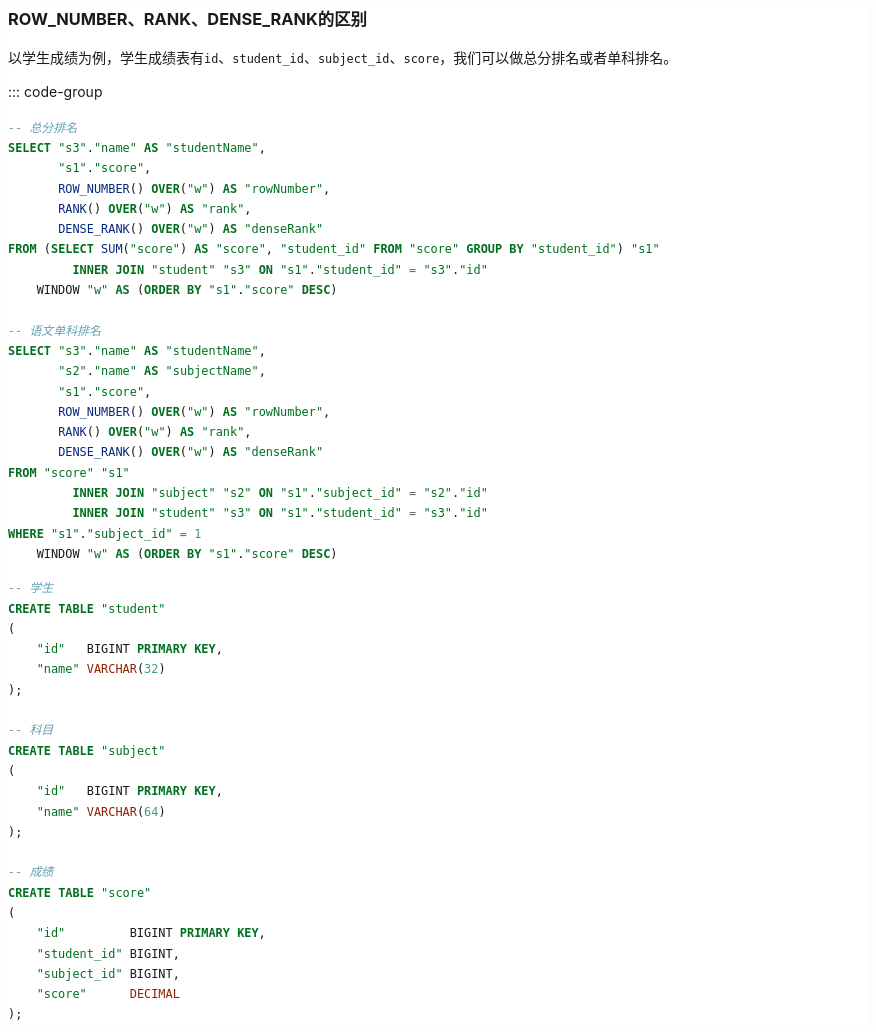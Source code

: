### ROW_NUMBER、RANK、DENSE_RANK的区别

以学生成绩为例，学生成绩表有`id`、`student_id`、`subject_id`、`score`，我们可以做总分排名或者单科排名。

::: code-group

```sql [排名查询.sql]
-- 总分排名
SELECT "s3"."name" AS "studentName",
       "s1"."score",
       ROW_NUMBER() OVER("w") AS "rowNumber", 
       RANK() OVER("w") AS "rank", 
       DENSE_RANK() OVER("w") AS "denseRank"
FROM (SELECT SUM("score") AS "score", "student_id" FROM "score" GROUP BY "student_id") "s1"
         INNER JOIN "student" "s3" ON "s1"."student_id" = "s3"."id"
    WINDOW "w" AS (ORDER BY "s1"."score" DESC)

-- 语文单科排名
SELECT "s3"."name" AS "studentName",
       "s2"."name" AS "subjectName",
       "s1"."score",
       ROW_NUMBER() OVER("w") AS "rowNumber", 
       RANK() OVER("w") AS "rank", 
       DENSE_RANK() OVER("w") AS "denseRank"
FROM "score" "s1"
         INNER JOIN "subject" "s2" ON "s1"."subject_id" = "s2"."id"
         INNER JOIN "student" "s3" ON "s1"."student_id" = "s3"."id"
WHERE "s1"."subject_id" = 1
    WINDOW "w" AS (ORDER BY "s1"."score" DESC)
```

```sql [表定义.sql]
-- 学生
CREATE TABLE "student"
(
    "id"   BIGINT PRIMARY KEY,
    "name" VARCHAR(32)
);

-- 科目
CREATE TABLE "subject"
(
    "id"   BIGINT PRIMARY KEY,
    "name" VARCHAR(64)
);

-- 成绩
CREATE TABLE "score"
(
    "id"         BIGINT PRIMARY KEY,
    "student_id" BIGINT,
    "subject_id" BIGINT,
    "score"      DECIMAL
);
```


[1]: /assets/2023/08-18/mode.png
[2]: /assets/2023/08-18/exclude.png
[3]: /assets/2023/08-18/sum.jpg
[4]: /assets/2023/08-18/single.jpg
[5]: /assets/2023/08-18/cume_percent.jpg
[6]: /assets/2023/08-18/score.png
[7]: /assets/2023/08-18/growth.png